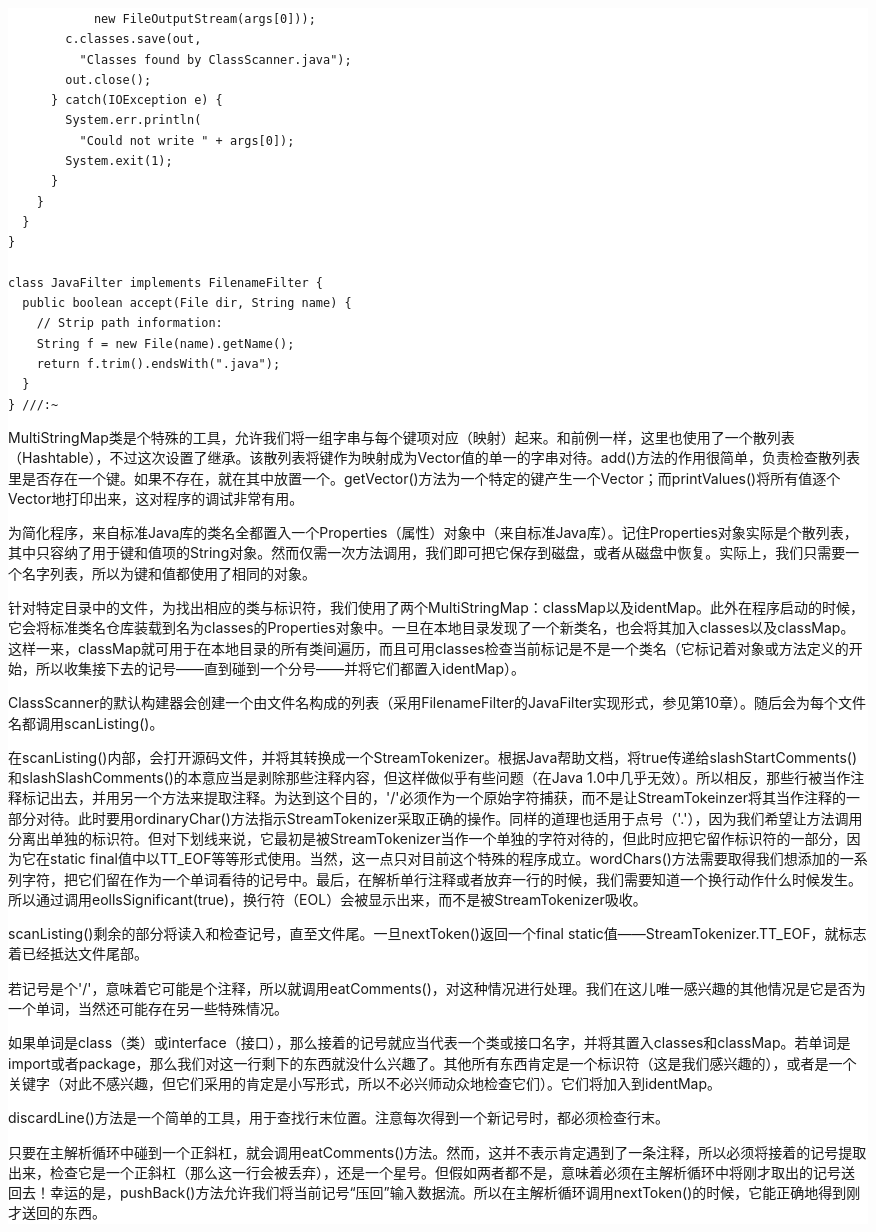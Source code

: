 ```
            new FileOutputStream(args[0]));
        c.classes.save(out,
          "Classes found by ClassScanner.java");
        out.close();
      } catch(IOException e) {
        System.err.println(
          "Could not write " + args[0]);
        System.exit(1);
      }
    }
  }
}

class JavaFilter implements FilenameFilter {
  public boolean accept(File dir, String name) {
    // Strip path information:
    String f = new File(name).getName();
    return f.trim().endsWith(".java");
  }
} ///:~
```

MultiStringMap类是个特殊的工具，允许我们将一组字串与每个键项对应（映射）起来。和前例一样，这里也使用了一个散列表（Hashtable），不过这次设置了继承。该散列表将键作为映射成为Vector值的单一的字串对待。add()方法的作用很简单，负责检查散列表里是否存在一个键。如果不存在，就在其中放置一个。getVector()方法为一个特定的键产生一个Vector；而printValues()将所有值逐个Vector地打印出来，这对程序的调试非常有用。

为简化程序，来自标准Java库的类名全都置入一个Properties（属性）对象中（来自标准Java库）。记住Properties对象实际是个散列表，其中只容纳了用于键和值项的String对象。然而仅需一次方法调用，我们即可把它保存到磁盘，或者从磁盘中恢复。实际上，我们只需要一个名字列表，所以为键和值都使用了相同的对象。

针对特定目录中的文件，为找出相应的类与标识符，我们使用了两个MultiStringMap：classMap以及identMap。此外在程序启动的时候，它会将标准类名仓库装载到名为classes的Properties对象中。一旦在本地目录发现了一个新类名，也会将其加入classes以及classMap。这样一来，classMap就可用于在本地目录的所有类间遍历，而且可用classes检查当前标记是不是一个类名（它标记着对象或方法定义的开始，所以收集接下去的记号——直到碰到一个分号——并将它们都置入identMap）。

ClassScanner的默认构建器会创建一个由文件名构成的列表（采用FilenameFilter的JavaFilter实现形式，参见第10章）。随后会为每个文件名都调用scanListing()。

在scanListing()内部，会打开源码文件，并将其转换成一个StreamTokenizer。根据Java帮助文档，将true传递给slashStartComments()和slashSlashComments()的本意应当是剥除那些注释内容，但这样做似乎有些问题（在Java 1.0中几乎无效）。所以相反，那些行被当作注释标记出去，并用另一个方法来提取注释。为达到这个目的，'/'必须作为一个原始字符捕获，而不是让StreamTokeinzer将其当作注释的一部分对待。此时要用ordinaryChar()方法指示StreamTokenizer采取正确的操作。同样的道理也适用于点号（'.'），因为我们希望让方法调用分离出单独的标识符。但对下划线来说，它最初是被StreamTokenizer当作一个单独的字符对待的，但此时应把它留作标识符的一部分，因为它在static final值中以TT_EOF等等形式使用。当然，这一点只对目前这个特殊的程序成立。wordChars()方法需要取得我们想添加的一系列字符，把它们留在作为一个单词看待的记号中。最后，在解析单行注释或者放弃一行的时候，我们需要知道一个换行动作什么时候发生。所以通过调用eollsSignificant(true)，换行符（EOL）会被显示出来，而不是被StreamTokenizer吸收。

scanListing()剩余的部分将读入和检查记号，直至文件尾。一旦nextToken()返回一个final static值——StreamTokenizer.TT_EOF，就标志着已经抵达文件尾部。

若记号是个'/'，意味着它可能是个注释，所以就调用eatComments()，对这种情况进行处理。我们在这儿唯一感兴趣的其他情况是它是否为一个单词，当然还可能存在另一些特殊情况。

如果单词是class（类）或interface（接口），那么接着的记号就应当代表一个类或接口名字，并将其置入classes和classMap。若单词是import或者package，那么我们对这一行剩下的东西就没什么兴趣了。其他所有东西肯定是一个标识符（这是我们感兴趣的），或者是一个关键字（对此不感兴趣，但它们采用的肯定是小写形式，所以不必兴师动众地检查它们）。它们将加入到identMap。

discardLine()方法是一个简单的工具，用于查找行末位置。注意每次得到一个新记号时，都必须检查行末。

只要在主解析循环中碰到一个正斜杠，就会调用eatComments()方法。然而，这并不表示肯定遇到了一条注释，所以必须将接着的记号提取出来，检查它是一个正斜杠（那么这一行会被丢弃），还是一个星号。但假如两者都不是，意味着必须在主解析循环中将刚才取出的记号送回去！幸运的是，pushBack()方法允许我们将当前记号“压回”输入数据流。所以在主解析循环调用nextToken()的时候，它能正确地得到刚才送回的东西。
